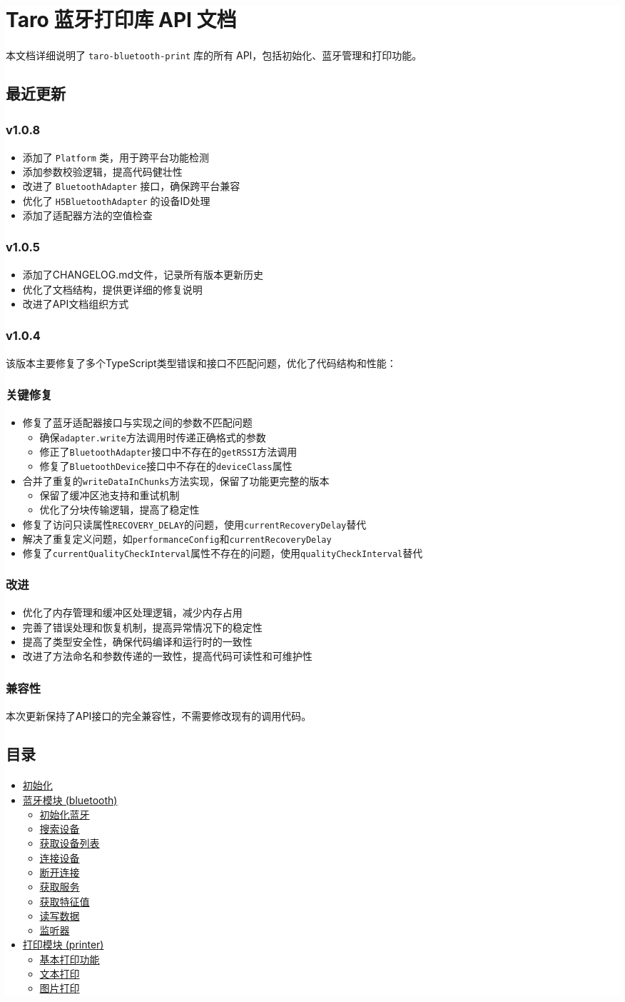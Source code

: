 # Taro 蓝牙打印库 API 文档

本文档详细说明了 `taro-bluetooth-print` 库的所有 API，包括初始化、蓝牙管理和打印功能。

## 最近更新

### v1.0.8
- 添加了 `Platform` 类，用于跨平台功能检测
- 添加参数校验逻辑，提高代码健壮性
- 改进了 `BluetoothAdapter` 接口，确保跨平台兼容
- 优化了 `H5BluetoothAdapter` 的设备ID处理
- 添加了适配器方法的空值检查

### v1.0.5
- 添加了CHANGELOG.md文件，记录所有版本更新历史
- 优化了文档结构，提供更详细的修复说明
- 改进了API文档组织方式

### v1.0.4

该版本主要修复了多个TypeScript类型错误和接口不匹配问题，优化了代码结构和性能：

### 关键修复
- 修复了蓝牙适配器接口与实现之间的参数不匹配问题
  - 确保`adapter.write`方法调用时传递正确格式的参数
  - 修正了`BluetoothAdapter`接口中不存在的`getRSSI`方法调用
  - 修复了`BluetoothDevice`接口中不存在的`deviceClass`属性
- 合并了重复的`writeDataInChunks`方法实现，保留了功能更完整的版本
  - 保留了缓冲区池支持和重试机制
  - 优化了分块传输逻辑，提高了稳定性
- 修复了访问只读属性`RECOVERY_DELAY`的问题，使用`currentRecoveryDelay`替代
- 解决了重复定义问题，如`performanceConfig`和`currentRecoveryDelay`
- 修复了`currentQualityCheckInterval`属性不存在的问题，使用`qualityCheckInterval`替代

### 改进
- 优化了内存管理和缓冲区处理逻辑，减少内存占用
- 完善了错误处理和恢复机制，提高异常情况下的稳定性
- 提高了类型安全性，确保代码编译和运行时的一致性
- 改进了方法命名和参数传递的一致性，提高代码可读性和可维护性

### 兼容性
本次更新保持了API接口的完全兼容性，不需要修改现有的调用代码。

## 目录

- [初始化](#初始化)
- [蓝牙模块 (bluetooth)](#蓝牙模块-bluetooth)
  - [初始化蓝牙](#初始化蓝牙)
  - [搜索设备](#搜索设备)
  - [获取设备列表](#获取设备列表)
  - [连接设备](#连接设备)
  - [断开连接](#断开连接)
  - [获取服务](#获取服务)
  - [获取特征值](#获取特征值)
  - [读写数据](#读写数据)
  - [监听器](#蓝牙监听器)
- [打印模块 (printer)](#打印模块-printer)
  - [基本打印功能](#基本打印功能)
  - [文本打印](#文本打印)
  - [图片打印](#图片打印)